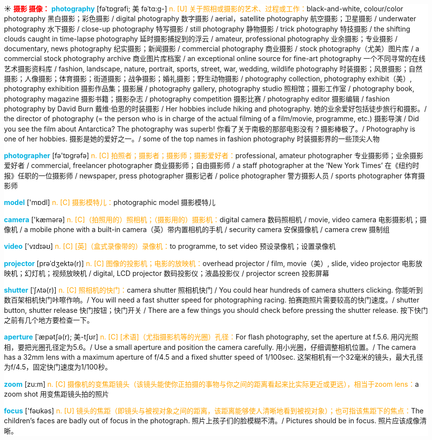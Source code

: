 ☀ <font color="red">**摄影 摄像：**</font>
<font color="sky blue">**photography**</font> [fəˈtɒgrəfi; 美 fəˈtɑ:g-]
<font color="orange">n. [U] 关于照相或摄影的艺术、过程或工作：</font>black-and-white, colour/color photography 黑白摄影；彩色摄影 / digital photography 数字摄影 / aerial，satellite photography 航空摄影；卫星摄影 / underwater photography 水下摄影 / close-up photography 特写摄影 / still photography 静物摄影 / trick photography 特技摄影 / the shifting clouds caught in time-lapse photography 延时摄影捕捉到的浮云 / amateur, professional photography 业余摄影；专业摄影 / documentary, news photography 纪实摄影；新闻摄影 / commercial photography 商业摄影 / stock photography（尤美）图片库 / a commercial stock photography archive 商业图片库档案 / an exceptional online source for fine-art photography 一个不同寻常的在线艺术摄影资料库 / fashion, landscape, nature, portrait, sports, street, war, wedding, wildlife photography 时装摄影；风景摄影；自然摄影；人像摄影；体育摄影；街道摄影；战争摄影；婚礼摄影；野生动物摄影 / photography collection, photography exhibit（美）, photography exhibition 摄影作品集；摄影展 / photography gallery, photography studio 照相馆；摄影工作室 / photography book, photography magazine 摄影书籍；摄影杂志 / photography competition 摄影比赛 / photography editor 摄影编辑 / fashion photography by David Burn 戴维·伯恩的时装摄影 / Her hobbies include hiking and photography. 她的业余爱好包括徒步旅行和摄影。/ the director of photography (= the person who is in charge of the actual filming of a film/movie, programme, etc.) 摄影导演 / Did you see the film about Antarctica? The photography was superb! 你看了关于南极的那部电影没有？摄影棒极了。/ Photography is one of her hobbies. 摄影是她的爱好之一。/ some of the top names in fashion photography 时装摄影界的一些顶尖人物

<font color="sky blue">**photographer**</font> [fə'tɒɡrəfə] 
<font color="orange">n. [C] 拍照者；摄影者；摄影师；摄影爱好者：</font>professional, amateur photographer 专业摄影师；业余摄影爱好者 / commercial, freelancer photographer 商业摄影师；自由摄影师 / a staff photographer at the ‘New York Times’ 在《纽约时报》任职的一位摄影师 / newspaper, press photographer 摄影记者 / police photographer 警方摄影人员 / sports photographer 体育摄影师

<font color="sky blue">**model**</font> ['mɒdl] 
<font color="orange">n. [C] 摄影模特儿：</font>photographic model 摄影模特儿

<font color="sky blue">**camera**</font> ['kæmərə] 
<font color="orange">n. [C]（拍照用的）照相机；（摄影用的）摄影机：</font>digital camera 数码照相机 / movie, video camera 电影摄影机；摄像机 / a mobile phone with a built-in camera（英）带内置相机的手机 / security camera 安保摄像机 / camera crew 摄制组

<font color="sky blue">**video**</font> ['vɪdɪəʊ] 
<font color="orange">n. [C] [英]（盒式录像带的）录像机：</font>to programme, to set video 预设录像机；设置录像机
  
<font color="sky blue">**projector**</font> [prəˈdʒektə(r)]
<font color="orange">n. [C] 图像的投影机；电影的放映机：</font>overhead projector / film, movie（美）, slide, video projector 电影放映机；幻灯机；视频放映机 / digital, LCD projector 数码投影仪；液晶投影仪 / projector screen 投影屏幕

<font color="sky blue">**shutter**</font> [ˈʃʌtə(r)]
<font color="orange">n. [C] 照相机的快门：</font>camera shutter 照相机快门 / You could hear hundreds of camera shutters clicking. 你能听到数百架相机快门咔嚓作响。/ You will need a fast shutter speed for photographing racing. 拍赛跑照片需要较高的快门速度。/ shutter button, shutter release 快门按钮；快门开关 / There are a few things you should check before pressing the shutter release. 按下快门之前有几个地方要检查一下。
           
<font color="sky blue">**aperture**</font> [ˈæpətʃə(r); 美-tʃʊr]
<font color="orange">n. [C] [术语]（尤指摄影机等的光圈）孔径：</font>For flash photography, set the aperture at f.5.6. 用闪光照相，要把光圈孔径定为5.6。/ Use a small aperture and position the camera carefully. 用小光圈，仔细调整相机位置。/ The camera has a 32mm lens with a maximum aperture of f/4.5 and a fixed shutter speed of 1/100sec. 这架相机有一个32毫米的镜头，最大孔径为f/4.5，固定快门速度为1/100秒。

<font color="sky blue">**zoom**</font> [zu:m] 
<font color="orange">n. [C] 摄像机的变焦距镜头（该镜头能使你正拍摄的事物与你之间的距离看起来比实际更近或更远），相当于zoom lens：</font>a zoom shot 用变焦距镜头拍的照片

<font color="sky blue">**focus**</font> ['fəʊkəs] 
<font color="orange">n. [U] 镜头的焦距（即镜头与被视对象之间的距离，该距离能够使人清晰地看到被视对象）；也可指该焦距下的焦点：</font>The children’s faces are badly out of focus in the photograph. 照片上孩子们的脸模糊不清。/ Pictures should be in focus. 照片应该成像清晰。
